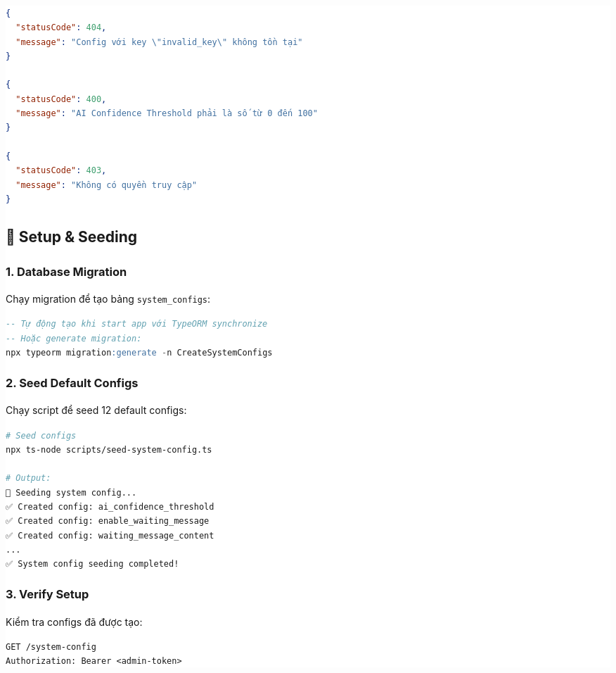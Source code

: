 ```json
{
  "statusCode": 404,
  "message": "Config với key \"invalid_key\" không tồn tại"
}

{
  "statusCode": 400,
  "message": "AI Confidence Threshold phải là số từ 0 đến 100"
}

{
  "statusCode": 403,
  "message": "Không có quyền truy cập"
}
```

## 🌱 Setup & Seeding

### 1. Database Migration

Chạy migration để tạo bảng `system_configs`:

```sql
-- Tự động tạo khi start app với TypeORM synchronize
-- Hoặc generate migration:
npx typeorm migration:generate -n CreateSystemConfigs
```

### 2. Seed Default Configs

Chạy script để seed 12 default configs:

```bash
# Seed configs
npx ts-node scripts/seed-system-config.ts

# Output:
🌱 Seeding system config...
✅ Created config: ai_confidence_threshold
✅ Created config: enable_waiting_message
✅ Created config: waiting_message_content
...
✅ System config seeding completed!
```

### 3. Verify Setup

Kiểm tra configs đã được tạo:

```http
GET /system-config
Authorization: Bearer <admin-token>
```
